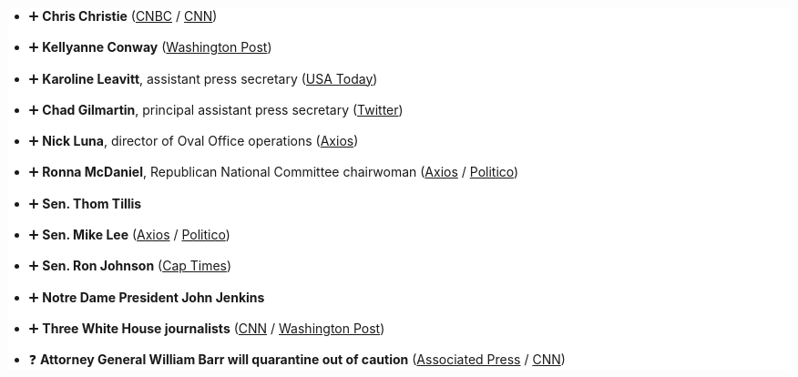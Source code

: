 * ➕  **Chris Christie** ([CNBC](https://www.cnbc.com/2020/10/03/chris-christie-tests-positive-for-coronavirus.html) / [CNN](https://www.cnn.com/2020/10/03/politics/chris-christie-coronavirus/))

* ➕ **Kellyanne Conway** ([Washington Post](https://www.washingtonpost.com/elections/2020/10/02/trump-biden-live-updates/))

* ➕ **Karoline Leavitt**, assistant press secretary ([USA Today](https://www.usatoday.com/story/news/politics/2020/10/05/white-house-press-secretary-kayleigh-mcenany-tests-positive-covid/3623793001/))

* ➕ **Chad Gilmartin**, principal assistant press secretary ([Twitter](https://twitter.com/Santucci/status/1313153083447402498))

* ➕ **Nick Luna**, director of Oval Office operations ([Axios](https://www.axios.com/trump-republicans-coronavirus-covid-positive-0c465d3b-b1df-4096-a1b8-6df63efbf2f7.html))

* ➕ **Ronna McDaniel**, Republican National Committee chairwoman ([Axios](https://www.axios.com/rnc-chair-ronna-mcdaniel-coronavirus-positive-d361fcf6-061c-4af2-ad1d-55eeadba50d9.html) / [Politico](https://www.politico.com/news/2020/10/02/rnc-chairwoman-mcdaniel-positive-covid-425113))

* ➕ **Sen. Thom Tillis**

* ➕ **Sen. Mike Lee** ([Axios](https://www.axios.com/mike-lee-coronavirus-test-positive-8a6f251b-8d7b-4922-9d52-6d1eaaf76364.html) / [Politico](https://www.politico.com/news/2020/10/02/mike-lee-tests-positive-covid-425172))

* ➕ **Sen. Ron Johnson** ([Cap Times](https://madison.com/ct/news/local/govt-and-politics/after-testing-positive-for-covid-19-ron-johnson-says-hes-still-against-mask-mandates/article_779c1b9f-e725-55cf-944c-03122be174e7.html))

* ➕ **Notre Dame President John Jenkins**

* ➕ **Three White House journalists** ([CNN](https://www.cnn.com/2020/10/02/media/journalists-white-house-covid-19/index.html) / [Washington Post](https://www.washingtonpost.com/lifestyle/media/three-white-house-journalists-test-positive-for-coronavirus-after-closely-covering-trump/2020/10/02/c907f1c4-04f5-11eb-b7ed-141dd88560ea_story.html))

* ❓ **Attorney General William Barr will quarantine out of caution** ([Associated Press](https://apnews.com/article/virus-outbreak-donald-trump-health-mark-meadows-archive-efa1bd034fc08e390930bde4bad95de9) / [CNN](https://www.cnn.com/2020/10/03/politics/william-barr-coronavirus-quarantine/))
